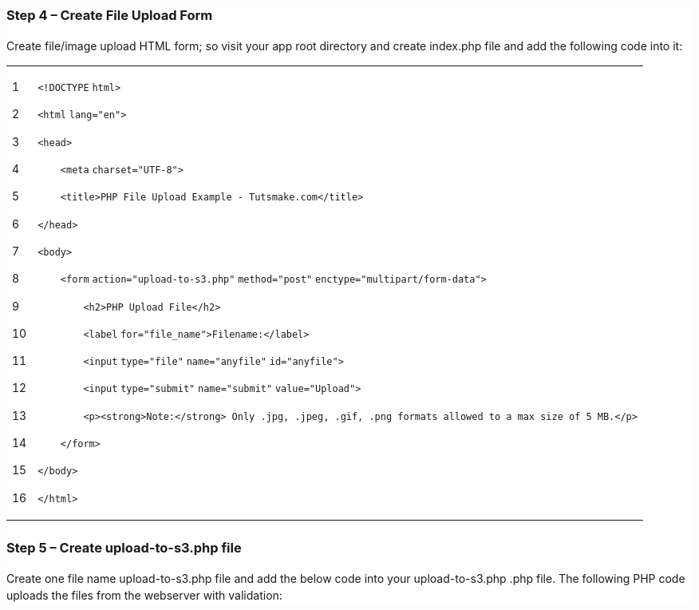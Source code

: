 ### Step 4 – Create File Upload Form

Create file/image upload HTML form; so visit your app root directory and create index.php file and add the following code into it:

<table><tbody><tr><td><p>1</p><p>2</p><p>3</p><p>4</p><p>5</p><p>6</p><p>7</p><p>8</p><p>9</p><p>10</p><p>11</p><p>12</p><p>13</p><p>14</p><p>15</p><p>16</p></td><td><div><p><code>&lt;!</code><code>DOCTYPE</code> <code>html&gt;</code></p><p><code>&lt;</code><code>html</code> <code>lang</code><code>=</code><code>"en"</code><code>&gt;</code></p><p><code>&lt;</code><code>head</code><code>&gt;</code></p><p><code>&nbsp;&nbsp;&nbsp;&nbsp;</code><code>&lt;</code><code>meta</code> <code>charset</code><code>=</code><code>"UTF-8"</code><code>&gt;</code></p><p><code>&nbsp;&nbsp;&nbsp;&nbsp;</code><code>&lt;</code><code>title</code><code>&gt;PHP File Upload Example - Tutsmake.com&lt;/</code><code>title</code><code>&gt;</code></p><p><code>&lt;/</code><code>head</code><code>&gt;</code></p><p><code>&lt;</code><code>body</code><code>&gt;</code></p><p><code>&nbsp;&nbsp;&nbsp;&nbsp;</code><code>&lt;</code><code>form</code> <code>action</code><code>=</code><code>"upload-to-s3.php"</code> <code>method</code><code>=</code><code>"post"</code> <code>enctype</code><code>=</code><code>"multipart/form-data"</code><code>&gt;</code></p><p><code>&nbsp;&nbsp;&nbsp;&nbsp;&nbsp;&nbsp;&nbsp;&nbsp;</code><code>&lt;</code><code>h2</code><code>&gt;PHP Upload File&lt;/</code><code>h2</code><code>&gt;</code></p><p><code>&nbsp;&nbsp;&nbsp;&nbsp;&nbsp;&nbsp;&nbsp;&nbsp;</code><code>&lt;</code><code>label</code> <code>for</code><code>=</code><code>"file_name"</code><code>&gt;Filename:&lt;/</code><code>label</code><code>&gt;</code></p><p><code>&nbsp;&nbsp;&nbsp;&nbsp;&nbsp;&nbsp;&nbsp;&nbsp;</code><code>&lt;</code><code>input</code> <code>type</code><code>=</code><code>"file"</code> <code>name</code><code>=</code><code>"anyfile"</code> <code>id</code><code>=</code><code>"anyfile"</code><code>&gt;</code></p><p><code>&nbsp;&nbsp;&nbsp;&nbsp;&nbsp;&nbsp;&nbsp;&nbsp;</code><code>&lt;</code><code>input</code> <code>type</code><code>=</code><code>"submit"</code> <code>name</code><code>=</code><code>"submit"</code> <code>value</code><code>=</code><code>"Upload"</code><code>&gt;</code></p><p><code>&nbsp;&nbsp;&nbsp;&nbsp;&nbsp;&nbsp;&nbsp;&nbsp;</code><code>&lt;</code><code>p</code><code>&gt;&lt;</code><code>strong</code><code>&gt;Note:&lt;/</code><code>strong</code><code>&gt; Only .jpg, .jpeg, .gif, .png formats allowed to a max size of 5 MB.&lt;/</code><code>p</code><code>&gt;</code></p><p><code>&nbsp;&nbsp;&nbsp;&nbsp;</code><code>&lt;/</code><code>form</code><code>&gt;</code></p><p><code>&lt;/</code><code>body</code><code>&gt;</code></p><p><code>&lt;/</code><code>html</code><code>&gt;</code></p></div></td></tr></tbody></table>

### Step 5 – Create upload-to-s3.php file

Create one file name upload-to-s3.php file and add the below code into your upload-to-s3.php .php file. The following PHP code uploads the files from the webserver with validation:
